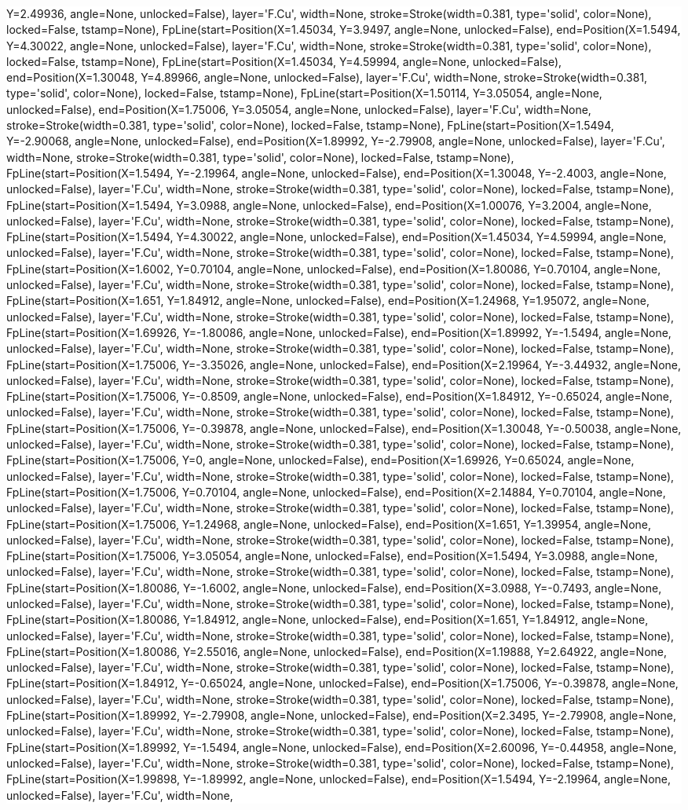 Y=2.49936, angle=None, unlocked=False), layer='F.Cu', width=None, stroke=Stroke(width=0.381, type='solid', color=None), locked=False, tstamp=None), FpLine(start=Position(X=1.45034, Y=3.9497, angle=None, unlocked=False), end=Position(X=1.5494, Y=4.30022, angle=None, unlocked=False), layer='F.Cu', width=None, stroke=Stroke(width=0.381, type='solid', color=None), locked=False, tstamp=None), FpLine(start=Position(X=1.45034, Y=4.59994, angle=None, unlocked=False), end=Position(X=1.30048, Y=4.89966, angle=None, unlocked=False), layer='F.Cu', width=None, stroke=Stroke(width=0.381, type='solid', color=None), locked=False, tstamp=None), FpLine(start=Position(X=1.50114, Y=3.05054, angle=None, unlocked=False), end=Position(X=1.75006, Y=3.05054, angle=None, unlocked=False), layer='F.Cu', width=None, stroke=Stroke(width=0.381, type='solid', color=None), locked=False, tstamp=None), FpLine(start=Position(X=1.5494, Y=-2.90068, angle=None, unlocked=False), end=Position(X=1.89992, Y=-2.79908, angle=None, unlocked=False), layer='F.Cu', width=None, stroke=Stroke(width=0.381, type='solid', color=None), locked=False, tstamp=None), FpLine(start=Position(X=1.5494, Y=-2.19964, angle=None, unlocked=False), end=Position(X=1.30048, Y=-2.4003, angle=None, unlocked=False), layer='F.Cu', width=None, stroke=Stroke(width=0.381, type='solid', color=None), locked=False, tstamp=None), FpLine(start=Position(X=1.5494, Y=3.0988, angle=None, unlocked=False), end=Position(X=1.00076, Y=3.2004, angle=None, unlocked=False), layer='F.Cu', width=None, stroke=Stroke(width=0.381, type='solid', color=None), locked=False, tstamp=None), FpLine(start=Position(X=1.5494, Y=4.30022, angle=None, unlocked=False), end=Position(X=1.45034, Y=4.59994, angle=None, unlocked=False), layer='F.Cu', width=None, stroke=Stroke(width=0.381, type='solid', color=None), locked=False, tstamp=None), FpLine(start=Position(X=1.6002, Y=0.70104, angle=None, unlocked=False), end=Position(X=1.80086, Y=0.70104, angle=None, unlocked=False), layer='F.Cu', width=None, stroke=Stroke(width=0.381, type='solid', color=None), locked=False, tstamp=None), FpLine(start=Position(X=1.651, Y=1.84912, angle=None, unlocked=False), end=Position(X=1.24968, Y=1.95072, angle=None, unlocked=False), layer='F.Cu', width=None, stroke=Stroke(width=0.381, type='solid', color=None), locked=False, tstamp=None), FpLine(start=Position(X=1.69926, Y=-1.80086, angle=None, unlocked=False), end=Position(X=1.89992, Y=-1.5494, angle=None, unlocked=False), layer='F.Cu', width=None, stroke=Stroke(width=0.381, type='solid', color=None), locked=False, tstamp=None), FpLine(start=Position(X=1.75006, Y=-3.35026, angle=None, unlocked=False), end=Position(X=2.19964, Y=-3.44932, angle=None, unlocked=False), layer='F.Cu', width=None, stroke=Stroke(width=0.381, type='solid', color=None), locked=False, tstamp=None), FpLine(start=Position(X=1.75006, Y=-0.8509, angle=None, unlocked=False), end=Position(X=1.84912, Y=-0.65024, angle=None, unlocked=False), layer='F.Cu', width=None, stroke=Stroke(width=0.381, type='solid', color=None), locked=False, tstamp=None), FpLine(start=Position(X=1.75006, Y=-0.39878, angle=None, unlocked=False), end=Position(X=1.30048, Y=-0.50038, angle=None, unlocked=False), layer='F.Cu', width=None, stroke=Stroke(width=0.381, type='solid', color=None), locked=False, tstamp=None), FpLine(start=Position(X=1.75006, Y=0, angle=None, unlocked=False), end=Position(X=1.69926, Y=0.65024, angle=None, unlocked=False), layer='F.Cu', width=None, stroke=Stroke(width=0.381, type='solid', color=None), locked=False, tstamp=None), FpLine(start=Position(X=1.75006, Y=0.70104, angle=None, unlocked=False), end=Position(X=2.14884, Y=0.70104, angle=None, unlocked=False), layer='F.Cu', width=None, stroke=Stroke(width=0.381, type='solid', color=None), locked=False, tstamp=None), FpLine(start=Position(X=1.75006, Y=1.24968, angle=None, unlocked=False), end=Position(X=1.651, Y=1.39954, angle=None, unlocked=False), layer='F.Cu', width=None, stroke=Stroke(width=0.381, type='solid', color=None), locked=False, tstamp=None), FpLine(start=Position(X=1.75006, Y=3.05054, angle=None, unlocked=False), end=Position(X=1.5494, Y=3.0988, angle=None, unlocked=False), layer='F.Cu', width=None, stroke=Stroke(width=0.381, type='solid', color=None), locked=False, tstamp=None), FpLine(start=Position(X=1.80086, Y=-1.6002, angle=None, unlocked=False), end=Position(X=3.0988, Y=-0.7493, angle=None, unlocked=False), layer='F.Cu', width=None, stroke=Stroke(width=0.381, type='solid', color=None), locked=False, tstamp=None), FpLine(start=Position(X=1.80086, Y=1.84912, angle=None, unlocked=False), end=Position(X=1.651, Y=1.84912, angle=None, unlocked=False), layer='F.Cu', width=None, stroke=Stroke(width=0.381, type='solid', color=None), locked=False, tstamp=None), FpLine(start=Position(X=1.80086, Y=2.55016, angle=None, unlocked=False), end=Position(X=1.19888, Y=2.64922, angle=None, unlocked=False), layer='F.Cu', width=None, stroke=Stroke(width=0.381, type='solid', color=None), locked=False, tstamp=None), FpLine(start=Position(X=1.84912, Y=-0.65024, angle=None, unlocked=False), end=Position(X=1.75006, Y=-0.39878, angle=None, unlocked=False), layer='F.Cu', width=None, stroke=Stroke(width=0.381, type='solid', color=None), locked=False, tstamp=None), FpLine(start=Position(X=1.89992, Y=-2.79908, angle=None, unlocked=False), end=Position(X=2.3495, Y=-2.79908, angle=None, unlocked=False), layer='F.Cu', width=None, stroke=Stroke(width=0.381, type='solid', color=None), locked=False, tstamp=None), FpLine(start=Position(X=1.89992, Y=-1.5494, angle=None, unlocked=False), end=Position(X=2.60096, Y=-0.44958, angle=None, unlocked=False), layer='F.Cu', width=None, stroke=Stroke(width=0.381, type='solid', color=None), locked=False, tstamp=None), FpLine(start=Position(X=1.99898, Y=-1.89992, angle=None, unlocked=False), end=Position(X=1.5494, Y=-2.19964, angle=None, unlocked=False), layer='F.Cu', width=None,